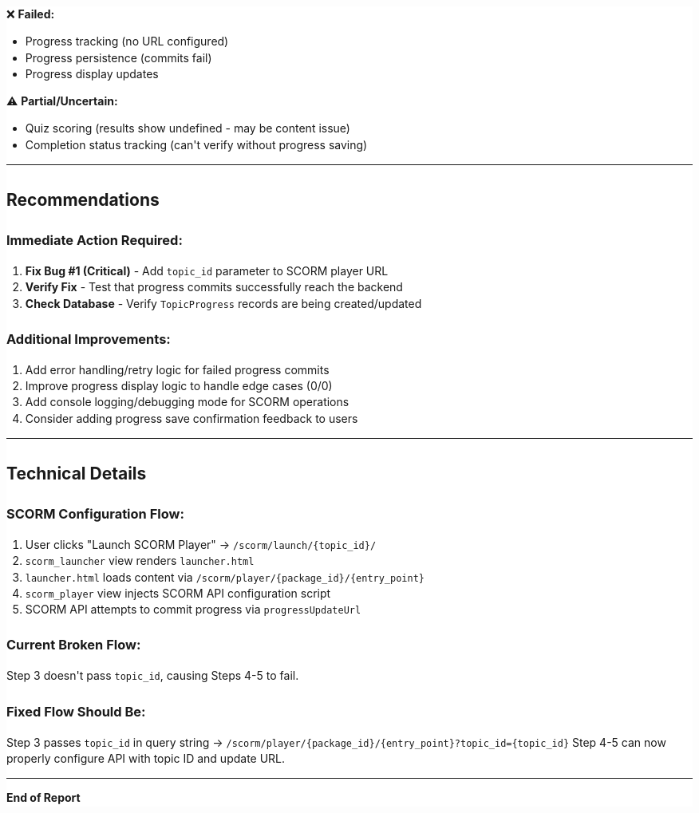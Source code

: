 ❌ **Failed:**
- Progress tracking (no URL configured)
- Progress persistence (commits fail)
- Progress display updates

⚠️ **Partial/Uncertain:**
- Quiz scoring (results show undefined - may be content issue)
- Completion status tracking (can't verify without progress saving)

---

## Recommendations

### Immediate Action Required:
1. **Fix Bug #1 (Critical)** - Add `topic_id` parameter to SCORM player URL
2. **Verify Fix** - Test that progress commits successfully reach the backend
3. **Check Database** - Verify `TopicProgress` records are being created/updated

### Additional Improvements:
1. Add error handling/retry logic for failed progress commits
2. Improve progress display logic to handle edge cases (0/0)
3. Add console logging/debugging mode for SCORM operations
4. Consider adding progress save confirmation feedback to users

---

## Technical Details

### SCORM Configuration Flow:
1. User clicks "Launch SCORM Player" → `/scorm/launch/{topic_id}/`
2. `scorm_launcher` view renders `launcher.html`
3. `launcher.html` loads content via `/scorm/player/{package_id}/{entry_point}`
4. `scorm_player` view injects SCORM API configuration script
5. SCORM API attempts to commit progress via `progressUpdateUrl`

### Current Broken Flow:
Step 3 doesn't pass `topic_id`, causing Steps 4-5 to fail.

### Fixed Flow Should Be:
Step 3 passes `topic_id` in query string → `/scorm/player/{package_id}/{entry_point}?topic_id={topic_id}`
Step 4-5 can now properly configure API with topic ID and update URL.

---

**End of Report**


